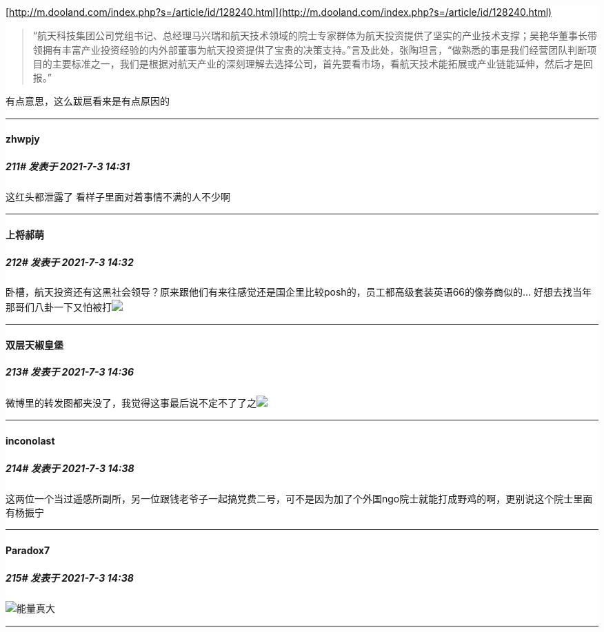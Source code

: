 
[http://m.dooland.com/index.php?s=/article/id/128240.html](http://m.dooland.com/index.php?s=/article/id/128240.html)
 <blockquote>“航天科技集团公司党组书记、总经理马兴瑞和航天技术领域的院士专家群体为航天投资提供了坚实的产业技术支撑；吴艳华董事长带领拥有丰富产业投资经验的内外部董事为航天投资提供了宝贵的决策支持。”言及此处，张陶坦言，“做熟悉的事是我们经营团队判断项目的主要标准之一，我们是根据对航天产业的深刻理解去选择公司，首先要看市场，看航天技术能拓展或产业链能延伸，然后才是回报。”</blockquote>

有点意思，这么跋扈看来是有点原因的




*****

####  zhwpjy  
##### 211#       发表于 2021-7-3 14:31


这红头都泄露了 看样子里面对着事情不满的人不少啊


*****

####  上将郝萌  
##### 212#       发表于 2021-7-3 14:32


卧槽，航天投资还有这黑社会领导？原来跟他们有来往感觉还是国企里比较posh的，员工都高级套装英语66的像券商似的… 好想去找当年那哥们八卦一下又怕被打<img src="https://static.saraba1st.com/image/smiley/face2017/068.png" referrerpolicy="no-referrer">


*****

####  双层天椒皇堡  
##### 213#       发表于 2021-7-3 14:36


微博里的转发图都夹没了，我觉得这事最后说不定不了了之<img src="https://static.saraba1st.com/image/smiley/face2017/001.png" referrerpolicy="no-referrer">


*****

####  inconolast  
##### 214#       发表于 2021-7-3 14:38


这两位一个当过遥感所副所，另一位跟钱老爷子一起搞党费二号，可不是因为加了个外国ngo院士就能打成野鸡的啊，更别说这个院士里面有杨振宁


*****

####  Paradox7  
##### 215#       发表于 2021-7-3 14:38


<img src="https://static.saraba1st.com/image/smiley/face2017/107.png" referrerpolicy="no-referrer">能量真大


*****
